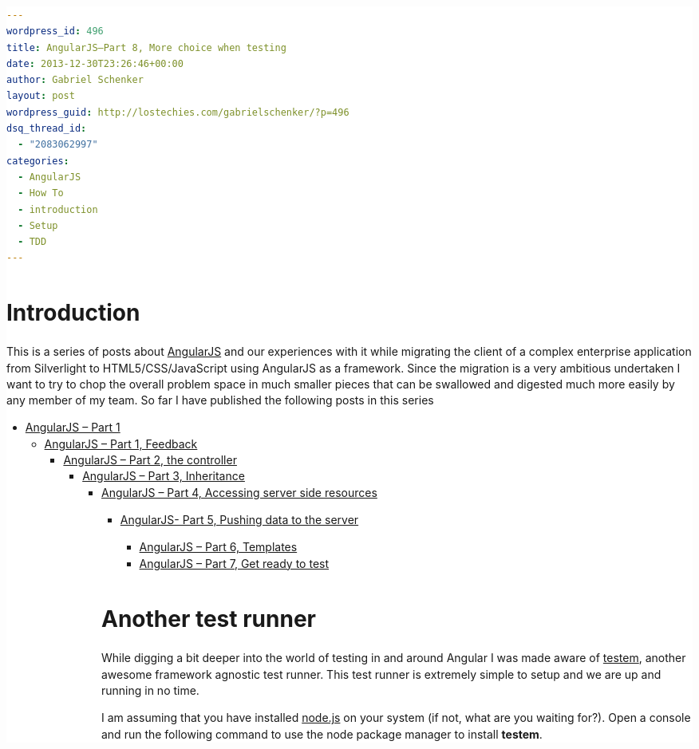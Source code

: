 ```yaml
---
wordpress_id: 496
title: AngularJS–Part 8, More choice when testing
date: 2013-12-30T23:26:46+00:00
author: Gabriel Schenker
layout: post
wordpress_guid: http://lostechies.com/gabrielschenker/?p=496
dsq_thread_id:
  - "2083062997"
categories:
  - AngularJS
  - How To
  - introduction
  - Setup
  - TDD
---
```

# Introduction

This is a series of posts about [AngularJS](http://angularjs.org/) and our experiences with it while migrating the client of a complex enterprise application from Silverlight to HTML5/CSS/JavaScript using AngularJS as a framework. Since the migration is a very ambitious undertaken I want to try to chop the overall problem space in much smaller pieces that can be swallowed and digested much more easily by any member of my team. So far I have published the following posts in this series 

  * [AngularJS – Part 1](https://lostechies.com/gabrielschenker/2013/12/05/angularjspart-1/) 
      * [AngularJS – Part 1, Feedback](https://lostechies.com/gabrielschenker/2013/12/07/angularjspart-1-feedback/) 
          * [AngularJS – Part 2, the controller](https://lostechies.com/gabrielschenker/2013/12/09/angularjspart-2-the-controller/) 
              * [AngularJS – Part 3, Inheritance](https://lostechies.com/gabrielschenker/2013/12/10/angularjspart-3-inheritance/) 
                  * [AngularJS – Part 4, Accessing server side resources](https://lostechies.com/gabrielschenker/2013/12/12/angularjspart-4-accessing-server-side-resources/) 
                      * [AngularJS- Part 5, Pushing data to the server](https://lostechies.com/gabrielschenker/2013/12/17/angularjspart-5-pushing-data-to-the-server/) 
                          * [AngularJS – Part 6, Templates](https://lostechies.com/gabrielschenker/2013/12/28/angularjspart-6-templates/)
                          * [AngularJS – Part 7, Get ready to test](https://lostechies.com/gabrielschenker/2013/12/30/angularjspart-7-getting-ready-to-test/)</ul> 
                        # Another test runner
                        
                        While digging a bit deeper into the world of testing in and around Angular I was made aware of [testem](https://github.com/airportyh/testem), another awesome framework agnostic test runner. This test runner is extremely simple to setup and we are up and running in no time.
                        
                        I am assuming that you have installed [node.js](http://nodejs.org/download/) on your system (if not, what are you waiting for?). Open a console and run the following command to use the node package manager to install **testem**.
                        
